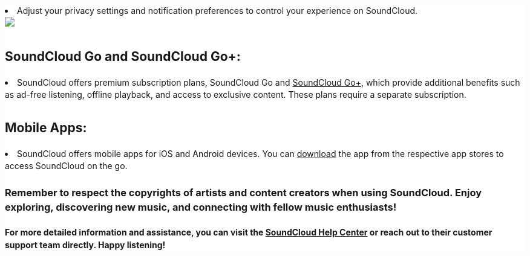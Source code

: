 <li>Adjust your privacy settings and notification preferences to control your experience on SoundCloud.</li>
<img src="https://github.com/Gusachenko-Alex/kpi-tech-writer-course/assets/59765750/44d43e7f-b7c7-46a1-959e-98212782ab95">
<h2>SoundCloud Go and SoundCloud Go+:</h2>
<li>SoundCloud offers premium subscription plans, SoundCloud Go and <a href="https://checkout.soundcloud.com/artist?ref=t148">SoundCloud Go+</a>, which provide additional benefits such as ad-free listening, offline playback, and access to exclusive content. These plans require a separate subscription.</li>
<h2>Mobile Apps:</h2>
<li>SoundCloud offers mobile apps for iOS and Android devices. You can <a href="https://apps.apple.com/us/app/soundcloud-discover-new-music/id336353151">download</a> the app from the respective app stores to access SoundCloud on the go.</li>
<h3>Remember to respect the copyrights of artists and content creators when using SoundCloud. Enjoy exploring, discovering new music, and connecting with fellow music enthusiasts!</h3>
<h4>For more detailed information and assistance, you can visit the <a href="https://help.soundcloud.com/hc/en-us/requests/new?ticket_form_id=581048"> SoundCloud Help Center</a> or reach out to their customer support team directly. Happy listening!</h4>
